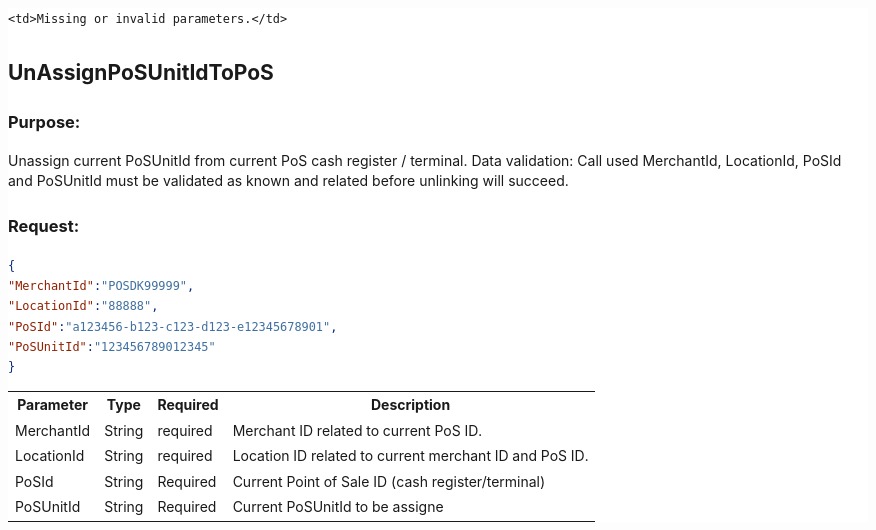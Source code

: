     <td>Missing or invalid parameters.</td>
  </tr>
</table>

## <a name="UnAssignPoSUnitIdToPoS"></a>UnAssignPoSUnitIdToPoS
### Purpose:
Unassign current PoSUnitId from current PoS cash register / terminal.
Data validation:
Call used MerchantId, LocationId, PoSId and PoSUnitId must be validated as known and related before unlinking will succeed. 

### Request:
```json
{
"MerchantId":"POSDK99999",
"LocationId":"88888",
"PoSId":"a123456-b123-c123-d123-e12345678901",
"PoSUnitId":"123456789012345"
}
```
<table>
  <tr>
    <th>Parameter</th>
    <th>Type</th>
    <th>Required</th>
    <th>Description</th>	
  </tr>
  <tr>
    <td>MerchantId</td>
    <td>String</td>
    <td>required</td>
    <td> Merchant ID related to current PoS ID. </td>
  </tr>
  <tr>
    <td>LocationId</td>
    <td>String</td>
    <td>required</td>
    <td> Location ID related to current merchant ID and PoS ID.</td>
  </tr>
  <tr>
    <td>PoSId</td>
    <td>String</td>
    <td>Required</td>
    <td>Current Point of Sale ID (cash register/terminal)</td>
  </tr>
  <tr>
    <td>PoSUnitId</td>
    <td>String</td>
    <td>Required</td>
    <td>Current PoSUnitId to be assigne</td>
  </tr>
</table>
